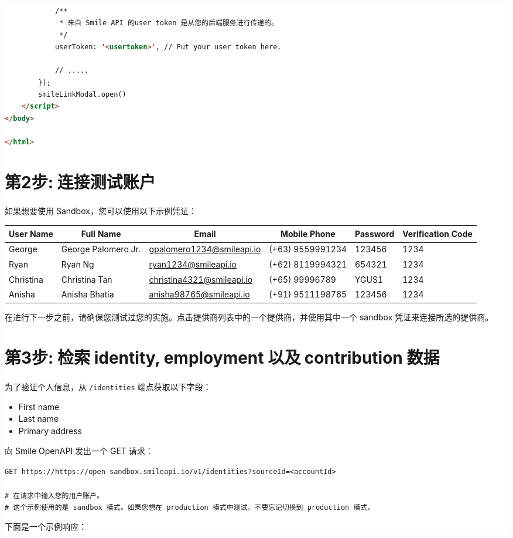 ```html
            /**
             * 来自 Smile API 的user token 是从您的后端服务进行传递的。
             */
            userToken: '<usertoken>', // Put your user token here.

            // .....
        });
        smileLinkModal.open()
    </script>
</body>

</html>
```




# 第2步: 连接测试账户

如果想要使用 Sandbox，您可以使用以下示例凭证：

| User Name | Full Name           | Email                     | Mobile Phone     | Password | Verification Code |
| --------- | ------------------- | ------------------------- | ---------------- | -------- | ----------------- |
| George    | George Palomero Jr. | gpalomero1234@smileapi.io | (+63) 9559991234 | 123456   | 1234              |
| Ryan      | Ryan Ng             | ryan1234@smileapi.io      | (+62) 8119994321 | 654321   | 1234              |
| Christina | Christina Tan       | christina4321@smileapi.io | (+65) 99996789   | YGUS1    | 1234              |
| Anisha    | Anisha Bhatia       | anisha98765@smileapi.io   | (+91) 9511198765 | 123456   | 1234              |

在进行下一步之前，请确保您测试过您的实施。点击提供商列表中的一个提供商，并使用其中一个 sandbox 凭证来连接所选的提供商。

# 第3步: 检索 identity, employment 以及 contribution 数据

为了验证个人信息，从 `/identities` 端点获取以下字段：

- First name
- Last name
- Primary address

向 Smile OpenAPI 发出一个 GET 请求：

```curl
GET https://https://open-sandbox.smileapi.io/v1/identities?sourceId=<accountId>

# 在请求中输入您的用户账户。
# 这个示例使用的是 sandbox 模式。如果您想在 production 模式中测试，不要忘记切换到 production 模式。

```



下面是一个示例响应：
